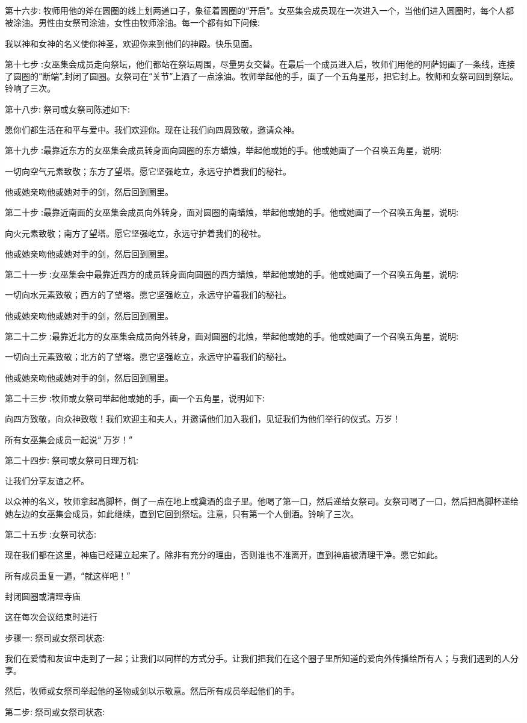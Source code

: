 第十六步: 牧师用他的斧在圆圈的线上划两道口子，象征着圆圈的“开启”。女巫集会成员现在一次进入一个，当他们进入圆圈时，每个人都被涂油。男性由女祭司涂油，女性由牧师涂油。每一个都有如下问候:

我以神和女神的名义使你神圣，欢迎你来到他们的神殿。快乐见面。

第十七步 :女巫集会成员走向祭坛，他们都站在祭坛周围，尽量男女交替。在最后一个成员进入后，牧师们用他的阿萨姆画了一条线，连接了圆圈的“断端”,封闭了圆圈。女祭司在“关节”上洒了一点涂油。牧师举起他的手，画了一个五角星形，把它封上。牧师和女祭司回到祭坛。铃响了三次。

第十八步: 祭司或女祭司陈述如下:

愿你们都生活在和平与爱中。我们欢迎你。现在让我们向四周致敬，邀请众神。

第十九步 :最靠近东方的女巫集会成员转身面向圆圈的东方蜡烛，举起他或她的手。他或她画了一个召唤五角星，说明:

一切向空气元素致敬；东方了望塔。愿它坚强屹立，永远守护着我们的秘社。

他或她亲吻他或她对手的剑，然后回到圈里。

第二十步 :最靠近南面的女巫集会成员向外转身，面对圆圈的南蜡烛，举起他或她的手。他或她画了一个召唤五角星，说明:

向火元素致敬；南方了望塔。愿它坚强屹立，永远守护着我们的秘社。

他或她亲吻他或她对手的剑，然后回到圈里。

第二十一步 :女巫集会中最靠近西方的成员转身面向圆圈的西方蜡烛，举起他或她的手。他或她画了一个召唤五角星，说明:

一切向水元素致敬；西方的了望塔。愿它坚强屹立，永远守护着我们的秘社。

他或她亲吻他或她对手的剑，然后回到圈里。

第二十二步 :最靠近北方的女巫集会成员向外转身，面对圆圈的北烛，举起他或她的手。他或她画了一个召唤五角星，说明:

一切向土元素致敬；北方的了望塔。愿它坚强屹立，永远守护着我们的秘社。

他或她亲吻他或她对手的剑，然后回到圈里。

第二十三步 :牧师或女祭司举起他或她的手，画一个五角星，说明如下:

向四方致敬，向众神致敬！我们欢迎主和夫人，并邀请他们加入我们，见证我们为他们举行的仪式。万岁！

所有女巫集会成员一起说“ 万岁！”

第二十四步: 祭司或女祭司日理万机:

让我们分享友谊之杯。

以众神的名义，牧师拿起高脚杯，倒了一点在地上或奠酒的盘子里。他喝了第一口，然后递给女祭司。女祭司喝了一口，然后把高脚杯递给她左边的女巫集会成员，如此继续，直到它回到祭坛。注意，只有第一个人倒酒。铃响了三次。

第二十五步 :女祭司状态:

现在我们都在这里，神庙已经建立起来了。除非有充分的理由，否则谁也不准离开，直到神庙被清理干净。愿它如此。

所有成员重复一遍，“就这样吧！”

封闭圆圈或清理寺庙

这在每次会议结束时进行

步骤一: 祭司或女祭司状态:

我们在爱情和友谊中走到了一起；让我们以同样的方式分手。让我们把我们在这个圈子里所知道的爱向外传播给所有人；与我们遇到的人分享。

然后，牧师或女祭司举起他的圣物或剑以示敬意。然后所有成员举起他们的手。

第二步: 祭司或女祭司状态:
